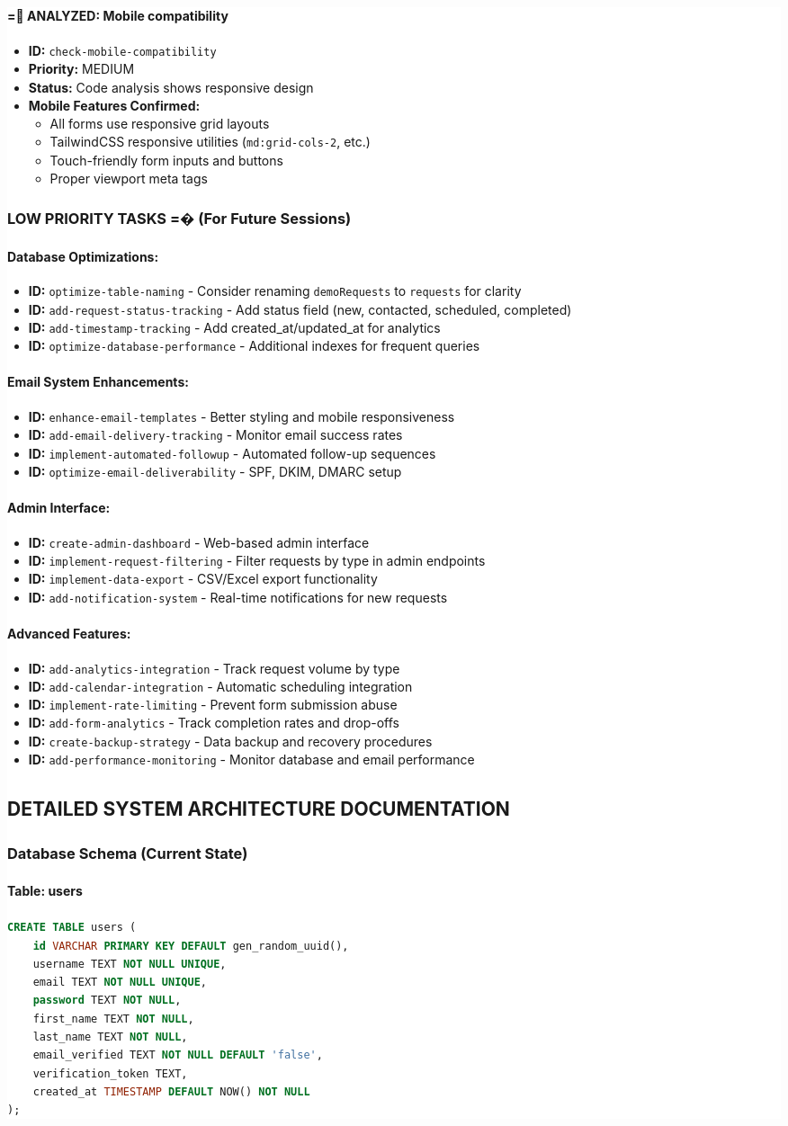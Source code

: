 #### = **ANALYZED: Mobile compatibility**  
- **ID:** `check-mobile-compatibility`
- **Priority:** MEDIUM
- **Status:** Code analysis shows responsive design
- **Mobile Features Confirmed:**
  - All forms use responsive grid layouts
  - TailwindCSS responsive utilities (`md:grid-cols-2`, etc.)
  - Touch-friendly form inputs and buttons
  - Proper viewport meta tags

### **LOW PRIORITY TASKS** =� (For Future Sessions)

#### **Database Optimizations:**
- **ID:** `optimize-table-naming` - Consider renaming `demoRequests` to `requests` for clarity
- **ID:** `add-request-status-tracking` - Add status field (new, contacted, scheduled, completed)  
- **ID:** `add-timestamp-tracking` - Add created_at/updated_at for analytics
- **ID:** `optimize-database-performance` - Additional indexes for frequent queries

#### **Email System Enhancements:**
- **ID:** `enhance-email-templates` - Better styling and mobile responsiveness
- **ID:** `add-email-delivery-tracking` - Monitor email success rates
- **ID:** `implement-automated-followup` - Automated follow-up sequences
- **ID:** `optimize-email-deliverability` - SPF, DKIM, DMARC setup

#### **Admin Interface:**
- **ID:** `create-admin-dashboard` - Web-based admin interface
- **ID:** `implement-request-filtering` - Filter requests by type in admin endpoints
- **ID:** `implement-data-export` - CSV/Excel export functionality
- **ID:** `add-notification-system` - Real-time notifications for new requests

#### **Advanced Features:**
- **ID:** `add-analytics-integration` - Track request volume by type  
- **ID:** `add-calendar-integration` - Automatic scheduling integration
- **ID:** `implement-rate-limiting` - Prevent form submission abuse
- **ID:** `add-form-analytics` - Track completion rates and drop-offs
- **ID:** `create-backup-strategy` - Data backup and recovery procedures
- **ID:** `add-performance-monitoring` - Monitor database and email performance

## DETAILED SYSTEM ARCHITECTURE DOCUMENTATION

### **Database Schema (Current State)**

#### **Table: users**
```sql
CREATE TABLE users (
    id VARCHAR PRIMARY KEY DEFAULT gen_random_uuid(),
    username TEXT NOT NULL UNIQUE,
    email TEXT NOT NULL UNIQUE,
    password TEXT NOT NULL,
    first_name TEXT NOT NULL,
    last_name TEXT NOT NULL,
    email_verified TEXT NOT NULL DEFAULT 'false',
    verification_token TEXT,
    created_at TIMESTAMP DEFAULT NOW() NOT NULL
);
```
